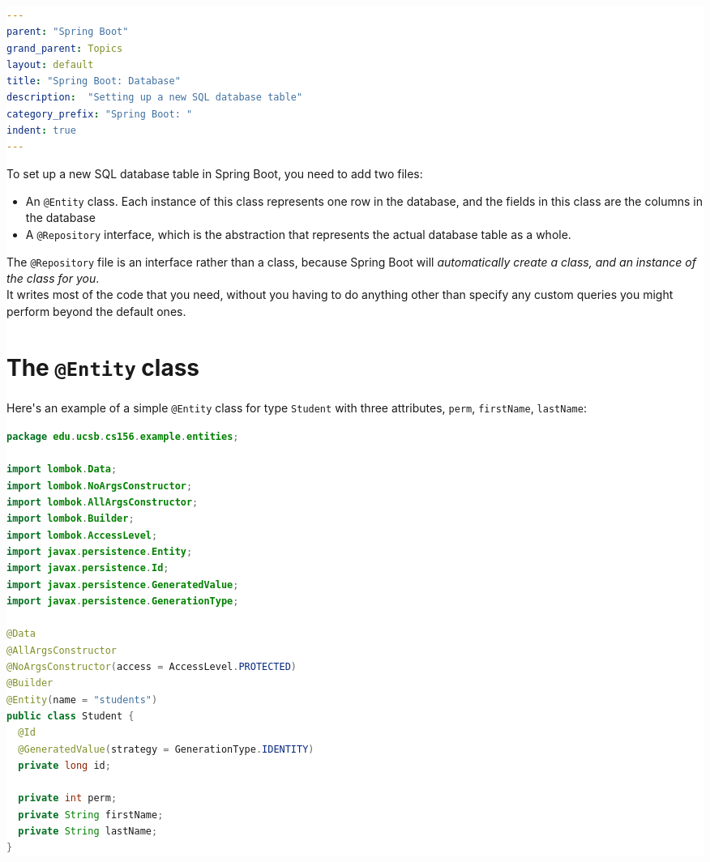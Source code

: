 ```yaml
---
parent: "Spring Boot"
grand_parent: Topics
layout: default
title: "Spring Boot: Database"
description:  "Setting up a new SQL database table"
category_prefix: "Spring Boot: "
indent: true
---
```


To set up a new SQL database table in Spring Boot, you need to add two files:

* An `@Entity` class.  Each instance of this class represents one row in the database, and the fields in this class are the columns in the database
* A `@Repository` interface, which is the abstraction that represents the actual database table as a whole.  
 
The `@Repository` file is an interface rather than a class, because Spring Boot will *automatically create a class, and an instance of the class for you*.  
It writes most of the code that you need, without you having to do anything other than specify any custom queries you might perform beyond the default
ones.

# The `@Entity` class

Here's an example of a simple `@Entity` class for type `Student` with three attributes, `perm`, `firstName`, `lastName`:

```java
package edu.ucsb.cs156.example.entities;

import lombok.Data;
import lombok.NoArgsConstructor;
import lombok.AllArgsConstructor;
import lombok.Builder;
import lombok.AccessLevel;
import javax.persistence.Entity;
import javax.persistence.Id;
import javax.persistence.GeneratedValue;
import javax.persistence.GenerationType;

@Data
@AllArgsConstructor
@NoArgsConstructor(access = AccessLevel.PROTECTED)
@Builder
@Entity(name = "students")
public class Student {
  @Id
  @GeneratedValue(strategy = GenerationType.IDENTITY)
  private long id;
  
  private int perm;
  private String firstName;
  private String lastName;
}
```
